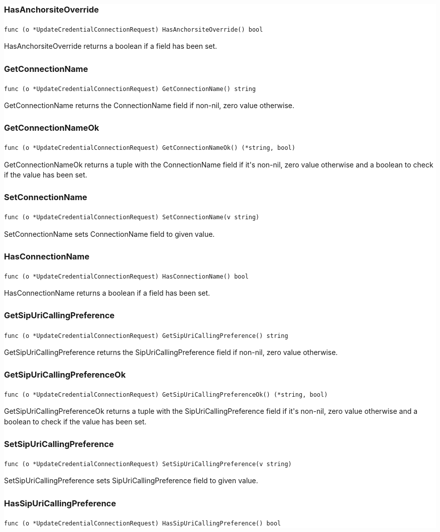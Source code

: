 ### HasAnchorsiteOverride

`func (o *UpdateCredentialConnectionRequest) HasAnchorsiteOverride() bool`

HasAnchorsiteOverride returns a boolean if a field has been set.

### GetConnectionName

`func (o *UpdateCredentialConnectionRequest) GetConnectionName() string`

GetConnectionName returns the ConnectionName field if non-nil, zero value otherwise.

### GetConnectionNameOk

`func (o *UpdateCredentialConnectionRequest) GetConnectionNameOk() (*string, bool)`

GetConnectionNameOk returns a tuple with the ConnectionName field if it's non-nil, zero value otherwise
and a boolean to check if the value has been set.

### SetConnectionName

`func (o *UpdateCredentialConnectionRequest) SetConnectionName(v string)`

SetConnectionName sets ConnectionName field to given value.

### HasConnectionName

`func (o *UpdateCredentialConnectionRequest) HasConnectionName() bool`

HasConnectionName returns a boolean if a field has been set.

### GetSipUriCallingPreference

`func (o *UpdateCredentialConnectionRequest) GetSipUriCallingPreference() string`

GetSipUriCallingPreference returns the SipUriCallingPreference field if non-nil, zero value otherwise.

### GetSipUriCallingPreferenceOk

`func (o *UpdateCredentialConnectionRequest) GetSipUriCallingPreferenceOk() (*string, bool)`

GetSipUriCallingPreferenceOk returns a tuple with the SipUriCallingPreference field if it's non-nil, zero value otherwise
and a boolean to check if the value has been set.

### SetSipUriCallingPreference

`func (o *UpdateCredentialConnectionRequest) SetSipUriCallingPreference(v string)`

SetSipUriCallingPreference sets SipUriCallingPreference field to given value.

### HasSipUriCallingPreference

`func (o *UpdateCredentialConnectionRequest) HasSipUriCallingPreference() bool`

